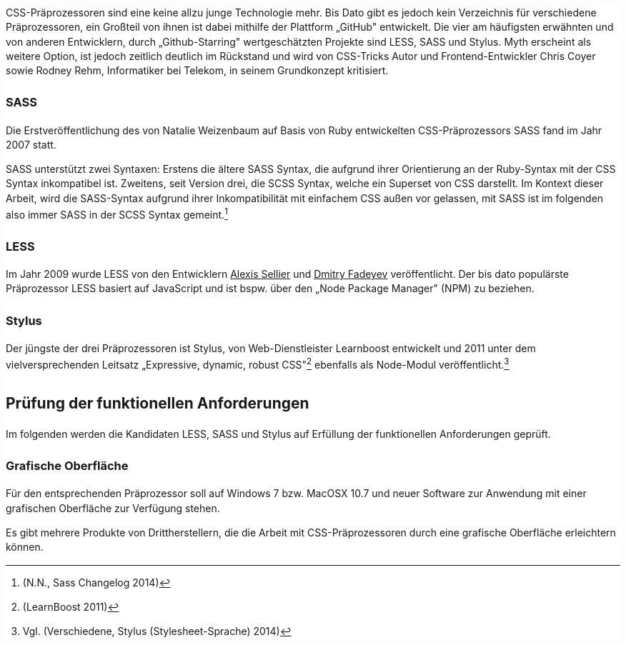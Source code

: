 CSS-Präprozessoren sind eine keine allzu junge Technologie mehr. Bis
Dato gibt es jedoch kein Verzeichnis für verschiedene Präprozessoren,
ein Großteil von ihnen ist dabei mithilfe der Plattform „GitHub"
entwickelt. Die vier am häufigsten erwähnten und von anderen
Entwicklern, durch „Github-Starring" wertgeschätzten Projekte sind LESS,
SASS und Stylus. Myth erscheint als weitere Option, ist jedoch zeitlich
deutlich im Rückstand und wird von CSS-Tricks Autor und
Frontend-Entwickler Chris Coyer sowie Rodney Rehm, Informatiker bei
Telekom, in seinem Grundkonzept kritisiert.

###  SASS

Die Erstveröffentlichung des von Natalie Weizenbaum auf Basis von Ruby
entwickelten CSS-Präprozessors SASS fand im Jahr 2007 statt.

SASS unterstützt zwei Syntaxen: Erstens die ältere SASS Syntax, die
aufgrund ihrer Orientierung an der Ruby-Syntax mit der CSS Syntax
inkompatibel ist. Zweitens, seit Version drei, die SCSS Syntax, welche
ein Superset von CSS darstellt. Im Kontext dieser Arbeit, wird die
SASS-Syntax aufgrund ihrer Inkompatibilität mit einfachem CSS außen vor
gelassen, mit SASS ist im folgenden also immer SASS in der SCSS Syntax
gemeint.[^17]

### LESS

Im Jahr 2009 wurde LESS von den Entwicklern [Alexis
Sellier](http://en.wikipedia.org/w/index.php?title=Alexis_Sellier&action=edit&redlink=1)
und [Dmitry
Fadeyev](http://en.wikipedia.org/w/index.php?title=Dmitry_Fadeyev&action=edit&redlink=1)
veröffentlicht. Der bis dato populärste Präprozessor LESS basiert auf
JavaScript und ist bspw. über den „Node Package Manager" (NPM) zu
beziehen.

### Stylus

Der jüngste der drei Präprozessoren ist Stylus, von Web-Dienstleister
Learnboost entwickelt und 2011 unter dem vielversprechenden Leitsatz
„Expressive, dynamic, robust CSS"[^18] ebenfalls als Node-Modul
veröffentlicht.[^19]

## Prüfung der funktionellen Anforderungen

Im folgenden werden die Kandidaten LESS, SASS und Stylus auf Erfüllung
der funktionellen Anforderungen geprüft.

### Grafische Oberfläche

Für den entsprechenden Präprozessor soll auf Windows 7 bzw. MacOSX 10.7
und neuer Software zur Anwendung mit einer grafischen Oberfläche zur
Verfügung stehen.

Es gibt mehrere Produkte von Drittherstellern, die die Arbeit mit
CSS-Präprozessoren durch eine grafische Oberfläche erleichtern können.


[^1]: (Bochkariov 2013)
[^2]: (Neath 2011)
[^3]: Vgl. (Tjortjis, et al. 2003)
[^4]: Vgl. (Neath 2011)
[^5]: Vgl. (Hunt und Thomas 2000) S. 39
[^6]: (Hunt und Thomas 2000) S. 27
[^7]: Vgl. (Boswell und Foucher 2012)
[^8]: Vgl. (Hunt und Thomas 2000)
[^9]: Vgl. (Long 2013)
[^10]: Vgl. (Long 2013)
[^11]: Vgl. (Hunt und Thomas 2000) S.
[^12]: Vgl. (Meyer 2006) S. 3
[^13]: Vgl. (Liss 2014)
[^14]: Vgl. (Boswell und Foucher 2012)
[^15]: Vgl. (Snook 2012) S. 54
[^16]: (Hunt und Thomas 2000) S. 103
[^17]: (N.N., Sass Changelog 2014)
[^18]: (LearnBoost 2011)
[^19]: Vgl. (Verschiedene, Stylus (Stylesheet-Sprache) 2014)
[^20]: Vgl. (Pathak 2014)
[^21]: Vgl. (Incident57 2014)
[^22]: Vgl. (Liss 2014)
[^23]: Vgl. (Wulf und Shaw 1973)
[^24]: (Boswell und Foucher 2012)
[^25]: Vgl. (Boswell und Foucher 2012) S. 110
[^26]: Vgl. (N.N., Sass Changelog 2014)
[^27]: (Imms 2014)